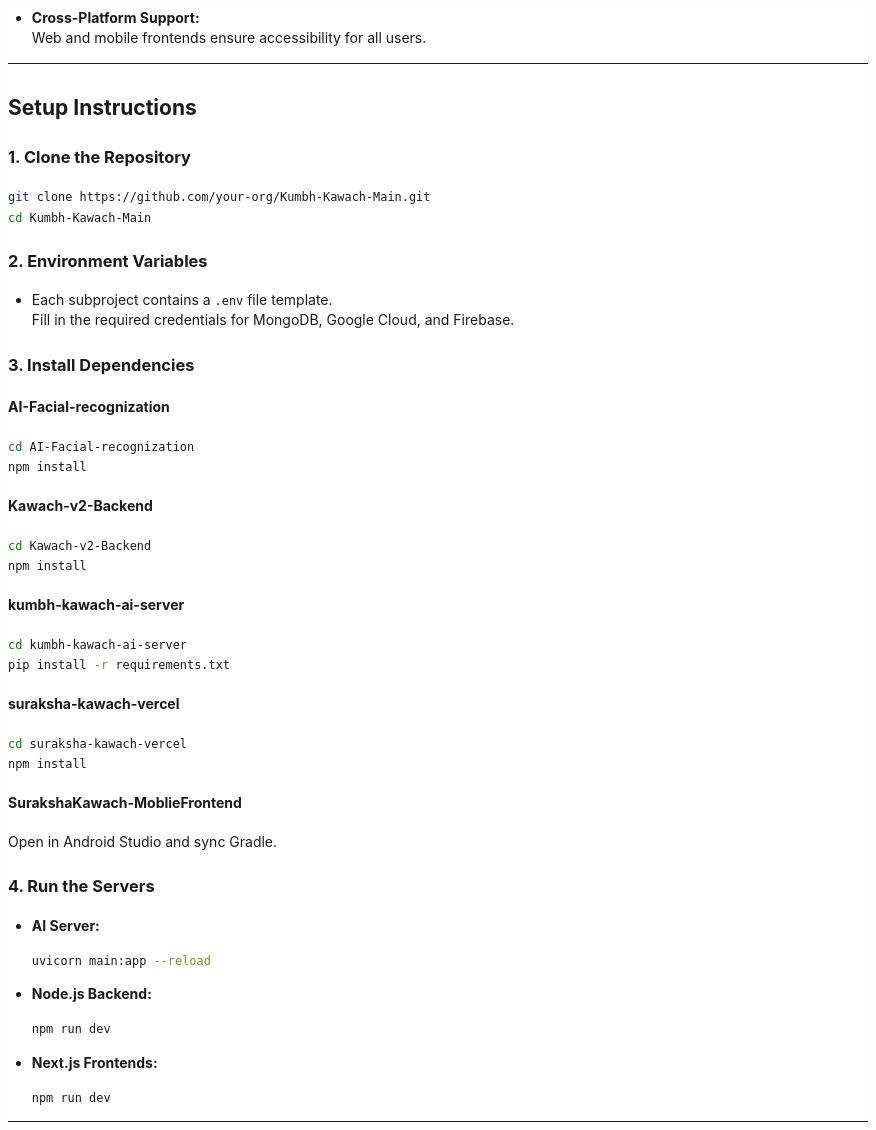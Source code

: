- **Cross-Platform Support:**  
  Web and mobile frontends ensure accessibility for all users.

---

## Setup Instructions

### 1. **Clone the Repository**

```bash
git clone https://github.com/your-org/Kumbh-Kawach-Main.git
cd Kumbh-Kawach-Main
```

### 2. **Environment Variables**

- Each subproject contains a `.env` file template.  
  Fill in the required credentials for MongoDB, Google Cloud, and Firebase.

### 3. **Install Dependencies**

#### AI-Facial-recognization

```bash
cd AI-Facial-recognization
npm install
```

#### Kawach-v2-Backend

```bash
cd Kawach-v2-Backend
npm install
```

#### kumbh-kawach-ai-server

```bash
cd kumbh-kawach-ai-server
pip install -r requirements.txt
```

#### suraksha-kawach-vercel

```bash
cd suraksha-kawach-vercel
npm install
```

#### SurakshaKawach-MoblieFrontend

Open in Android Studio and sync Gradle.

### 4. **Run the Servers**

- **AI Server:**  
  ```bash
  uvicorn main:app --reload
  ```
- **Node.js Backend:**  
  ```bash
  npm run dev
  ```
- **Next.js Frontends:**  
  ```bash
  npm run dev
  ```

---